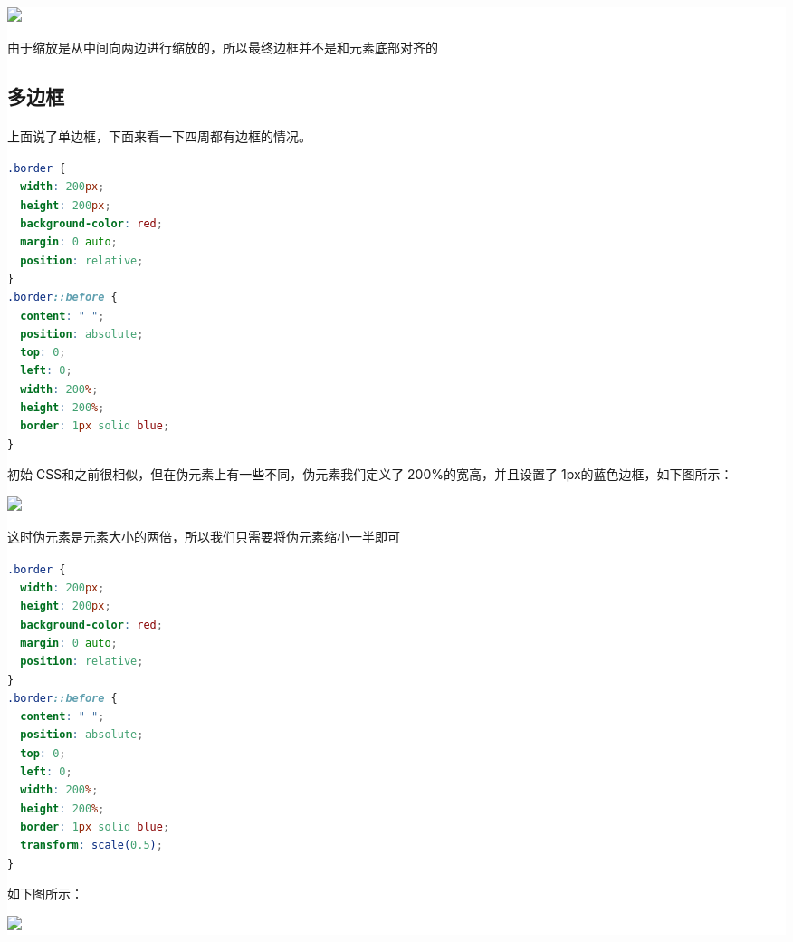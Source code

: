 ![](https://api2.mubu.com/v3/document_image/73708b08-12a7-4965-bf3e-13b405b2e4af-3807603.jpg)

由于缩放是从中间向两边进行缩放的，所以最终边框并不是和元素底部对齐的

## 多边框
上面说了单边框，下面来看一下四周都有边框的情况。
```css
.border {
  width: 200px;
  height: 200px;
  background-color: red;
  margin: 0 auto;
  position: relative;
}
.border::before {
  content: " ";
  position: absolute;
  top: 0;
  left: 0;
  width: 200%;
  height: 200%;
  border: 1px solid blue;
}
```
初始 CSS和之前很相似，但在伪元素上有一些不同，伪元素我们定义了 200%的宽高，并且设置了 1px的蓝色边框，如下图所示：

![](https://api2.mubu.com/v3/document_image/1bc91081-e4db-41db-b43f-04e0b858d565-3807603.jpg)

这时伪元素是元素大小的两倍，所以我们只需要将伪元素缩小一半即可
```css
.border {
  width: 200px;
  height: 200px;
  background-color: red;
  margin: 0 auto;
  position: relative;
}
.border::before {
  content: " ";
  position: absolute;
  top: 0;
  left: 0;
  width: 200%;
  height: 200%;
  border: 1px solid blue;
  transform: scale(0.5);
}
```
如下图所示：

![](https://api2.mubu.com/v3/document_image/ddc6becf-cd98-426d-ad25-8b15b9a90514-3807603.jpg)
